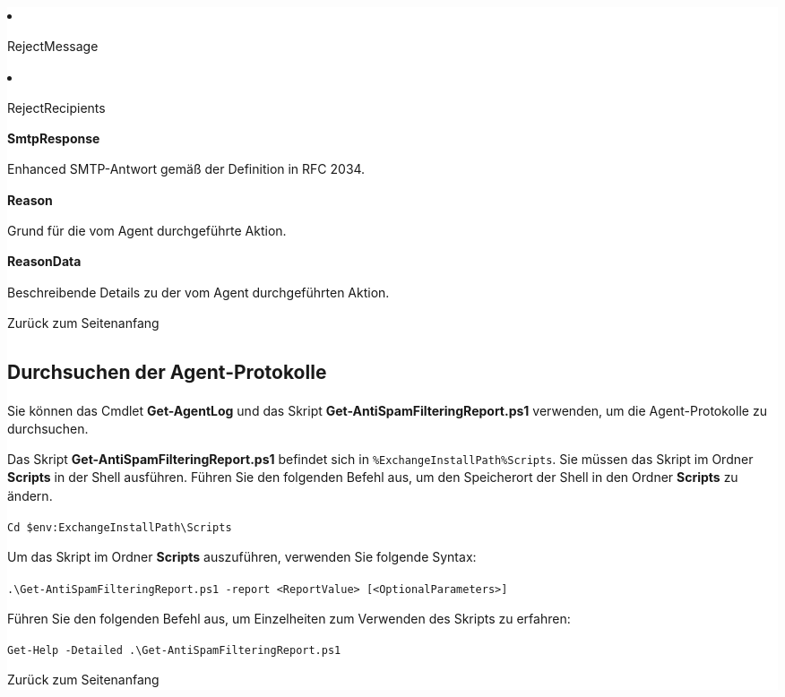 <li><p>RejectMessage</p></li>
<li><p>RejectRecipients</p></li>
</ul></td>
</tr>
<tr class="even">
<td><p><strong>SmtpResponse</strong></p></td>
<td><p>Enhanced SMTP-Antwort gemäß der Definition in RFC 2034.</p></td>
</tr>
<tr class="odd">
<td><p><strong>Reason</strong></p></td>
<td><p>Grund für die vom Agent durchgeführte Aktion.</p></td>
</tr>
<tr class="even">
<td><p><strong>ReasonData</strong></p></td>
<td><p>Beschreibende Details zu der vom Agent durchgeführten Aktion.</p></td>
</tr>
</tbody>
</table>


Zurück zum Seitenanfang

## Durchsuchen der Agent-Protokolle

Sie können das Cmdlet **Get-AgentLog** und das Skript **Get-AntiSpamFilteringReport.ps1** verwenden, um die Agent-Protokolle zu durchsuchen.

Das Skript **Get-AntiSpamFilteringReport.ps1** befindet sich in `%ExchangeInstallPath%Scripts`. Sie müssen das Skript im Ordner **Scripts** in der Shell ausführen. Führen Sie den folgenden Befehl aus, um den Speicherort der Shell in den Ordner **Scripts** zu ändern.

    Cd $env:ExchangeInstallPath\Scripts

Um das Skript im Ordner **Scripts** auszuführen, verwenden Sie folgende Syntax:

    .\Get-AntiSpamFilteringReport.ps1 -report <ReportValue> [<OptionalParameters>]

Führen Sie den folgenden Befehl aus, um Einzelheiten zum Verwenden des Skripts zu erfahren:

    Get-Help -Detailed .\Get-AntiSpamFilteringReport.ps1

Zurück zum Seitenanfang

